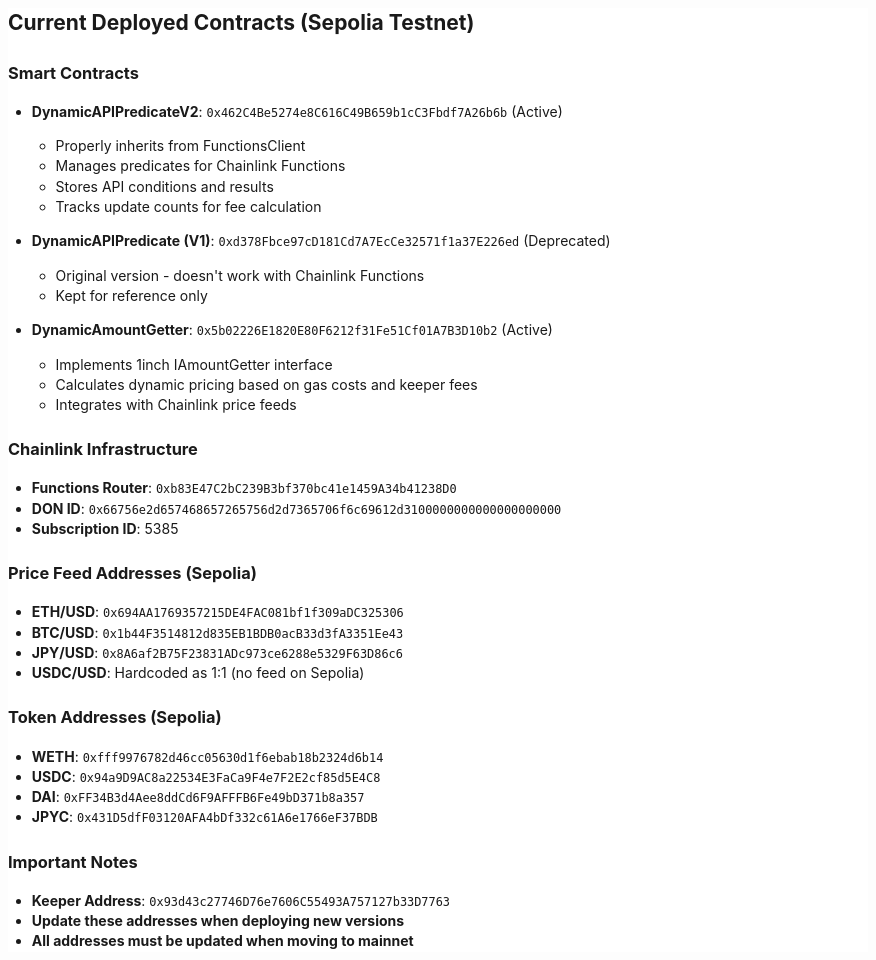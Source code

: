 ## Current Deployed Contracts (Sepolia Testnet)

### Smart Contracts
- **DynamicAPIPredicateV2**: `0x462C4Be5274e8C616C49B659b1cC3Fbdf7A26b6b` (Active)
  - Properly inherits from FunctionsClient
  - Manages predicates for Chainlink Functions
  - Stores API conditions and results
  - Tracks update counts for fee calculation
  
- **DynamicAPIPredicate (V1)**: `0xd378Fbce97cD181Cd7A7EcCe32571f1a37E226ed` (Deprecated)
  - Original version - doesn't work with Chainlink Functions
  - Kept for reference only
  
- **DynamicAmountGetter**: `0x5b02226E1820E80F6212f31Fe51Cf01A7B3D10b2` (Active)
  - Implements 1inch IAmountGetter interface
  - Calculates dynamic pricing based on gas costs and keeper fees
  - Integrates with Chainlink price feeds

### Chainlink Infrastructure
- **Functions Router**: `0xb83E47C2bC239B3bf370bc41e1459A34b41238D0`
- **DON ID**: `0x66756e2d657468657265756d2d7365706f6c69612d3100000000000000000000`
- **Subscription ID**: 5385

### Price Feed Addresses (Sepolia)
- **ETH/USD**: `0x694AA1769357215DE4FAC081bf1f309aDC325306`
- **BTC/USD**: `0x1b44F3514812d835EB1BDB0acB33d3fA3351Ee43`
- **JPY/USD**: `0x8A6af2B75F23831ADc973ce6288e5329F63D86c6`
- **USDC/USD**: Hardcoded as 1:1 (no feed on Sepolia)

### Token Addresses (Sepolia)
- **WETH**: `0xfff9976782d46cc05630d1f6ebab18b2324d6b14`
- **USDC**: `0x94a9D9AC8a22534E3FaCa9F4e7F2E2cf85d5E4C8`
- **DAI**: `0xFF34B3d4Aee8ddCd6F9AFFFB6Fe49bD371b8a357`
- **JPYC**: `0x431D5dfF03120AFA4bDf332c61A6e1766eF37BDB`

### Important Notes
- **Keeper Address**: `0x93d43c27746D76e7606C55493A757127b33D7763`
- **Update these addresses when deploying new versions**
- **All addresses must be updated when moving to mainnet**

